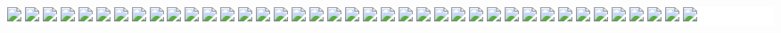 ![](wut/smile.result6.DuNN_5_Mean_Max.png)
![](wut/smile.result6.DuNN_5_Mean_Mean.png)
![](wut/smile.result6.DuNN_5_Mean_Min.png)
![](wut/smile.result6.DuNN_5_Min_Const.png)
![](wut/smile.result6.DuNN_5_Min_Max.png)
![](wut/smile.result6.DuNN_5_Min_Mean.png)
![](wut/smile.result6.DuNN_5_Min_Min.png)
![](wut/smile.result6.DuNN_25_Max_Const.png)
![](wut/smile.result6.DuNN_25_Max_Max.png)
![](wut/smile.result6.DuNN_25_Max_Mean.png)
![](wut/smile.result6.DuNN_25_Max_Min.png)
![](wut/smile.result6.DuNN_25_Mean_Const.png)
![](wut/smile.result6.DuNN_25_Mean_Max.png)
![](wut/smile.result6.DuNN_25_Mean_Mean.png)
![](wut/smile.result6.DuNN_25_Mean_Min.png)
![](wut/smile.result6.DuNN_25_Min_Const.png)
![](wut/smile.result6.DuNN_25_Min_Max.png)
![](wut/smile.result6.DuNN_25_Min_Mean.png)
![](wut/smile.result6.DuNN_25_Min_Min.png)
![](wut/smile.result6.DuNN_25_SMax:5_Const.png)
![](wut/smile.result6.DuNN_25_SMax:5_Min.png)
![](wut/smile.result6.DuNN_25_SMax:5_SMin:5.png)
![](wut/smile.result6.DuNN_25_SMin:5_Const.png)
![](wut/smile.result6.DuNN_25_SMin:5_Max.png)
![](wut/smile.result6.DuNN_25_SMin:5_SMax:5.png)
![](wut/smile.result6.GDunn_d1_D1.png)
![](wut/smile.result6.GDunn_d1_D2.png)
![](wut/smile.result6.GDunn_d1_D3.png)
![](wut/smile.result6.GDunn_d2_D1.png)
![](wut/smile.result6.GDunn_d2_D2.png)
![](wut/smile.result6.GDunn_d2_D3.png)
![](wut/smile.result6.GDunn_d3_D1.png)
![](wut/smile.result6.GDunn_d3_D2.png)
![](wut/smile.result6.GDunn_d3_D3.png)
![](wut/smile.result6.GDunn_d4_D1.png)
![](wut/smile.result6.GDunn_d4_D2.png)
![](wut/smile.result6.GDunn_d4_D3.png)
![](wut/smile.result6.GDunn_d5_D1.png)
![](wut/smile.result6.GDunn_d5_D2.png)